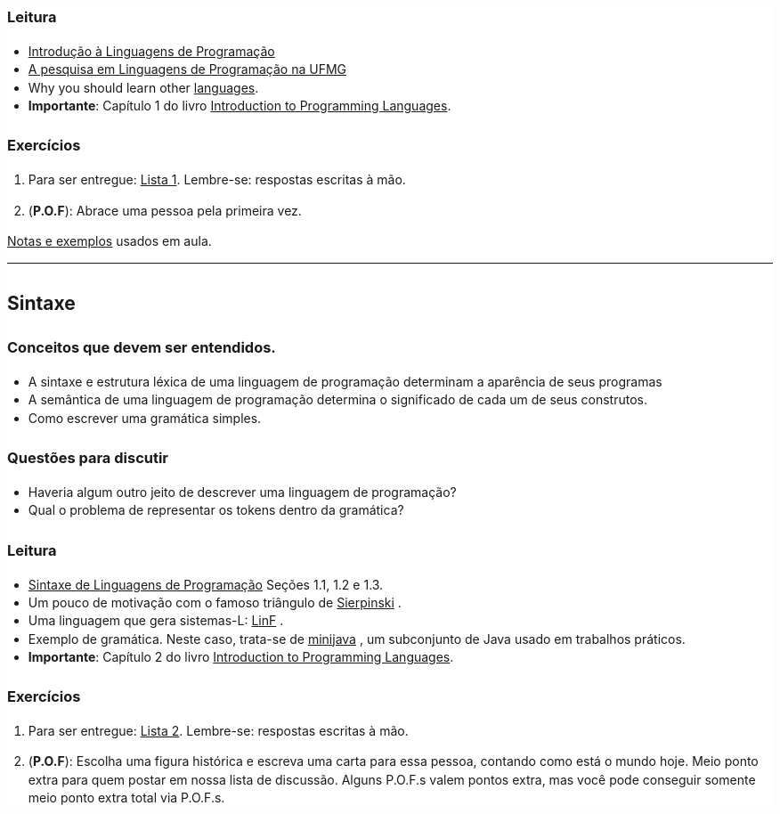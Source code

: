 ### Leitura

*   [Introdução à Linguagens de Programação](readingMat/IntroLecture.pdf)
*   [A pesquisa em Linguagens de Programação na UFMG](readingMat/PesquisaLLP.pdf)
*   Why you should learn other [languages](http://www.joelonsoftware.com/articles/ThePerilsofJavaSchools.html).
*   **Importante**: Capítulo 1 do livro [Introduction to Programming Languages](http://en.wikibooks.org/wiki/Introduction_to_Programming_Languages).

### Exercícios

1.  Para ser entregue: [Lista 1](listas/lista1.pdf). Lembre-se: respostas escritas à mão.  

2.  (**P.O.F**): Abrace uma pessoa pela primeira vez.

[Notas e exemplos](lesson1) usados em aula.

* * *

<a name="lesson02"></a>

## Sintaxe

### Conceitos que devem ser entendidos.

*   A sintaxe e estrutura léxica de uma linguagem de programação determinam a aparência de seus programas
*   A semântica de uma linguagem de programação determina o significado de cada um de seus construtos.
*   Como escrever uma gramática simples.

### Questões para discutir

*   Haveria algum outro jeito de descrever uma linguagem de programação?
*   Qual o problema de representar os tokens dentro da gramática?

### Leitura

*   [Sintaxe de Linguagens de Programação](http://www.cs.uiowa.edu/~slonnegr/plf/Book/Chapter1.pdf) Seções 1.1, 1.2 e 1.3.
*   Um pouco de motivação com o famoso triângulo de [Sierpinski](readingMat/sierpinski.pdf) .
*   Uma linguagem que gera sistemas-L: [LinF](http://www.dcc.ufmg.br/~fernando/projects/LinF) .
*   Exemplo de gramática. Neste caso, trata-se de [minijava](http://compilers.cs.ucla.edu/cs132/project/minijava.html) , um subconjunto de Java usado em trabalhos práticos.
*   **Importante**: Capítulo 2 do livro [Introduction to Programming Languages](http://en.wikibooks.org/wiki/Introduction_to_Programming_Languages).

### Exercícios

1.  Para ser entregue: [Lista 2](listas/lista2.pdf). Lembre-se: respostas escritas à mão.  

2.  (**P.O.F**): Escolha uma figura histórica e escreva uma carta para essa pessoa, contando como está o mundo hoje. Meio ponto extra para quem postar em nossa lista de discussão. Alguns P.O.F.s valem pontos extra, mas você pode conseguir somente meio ponto extra total via P.O.F.s.
